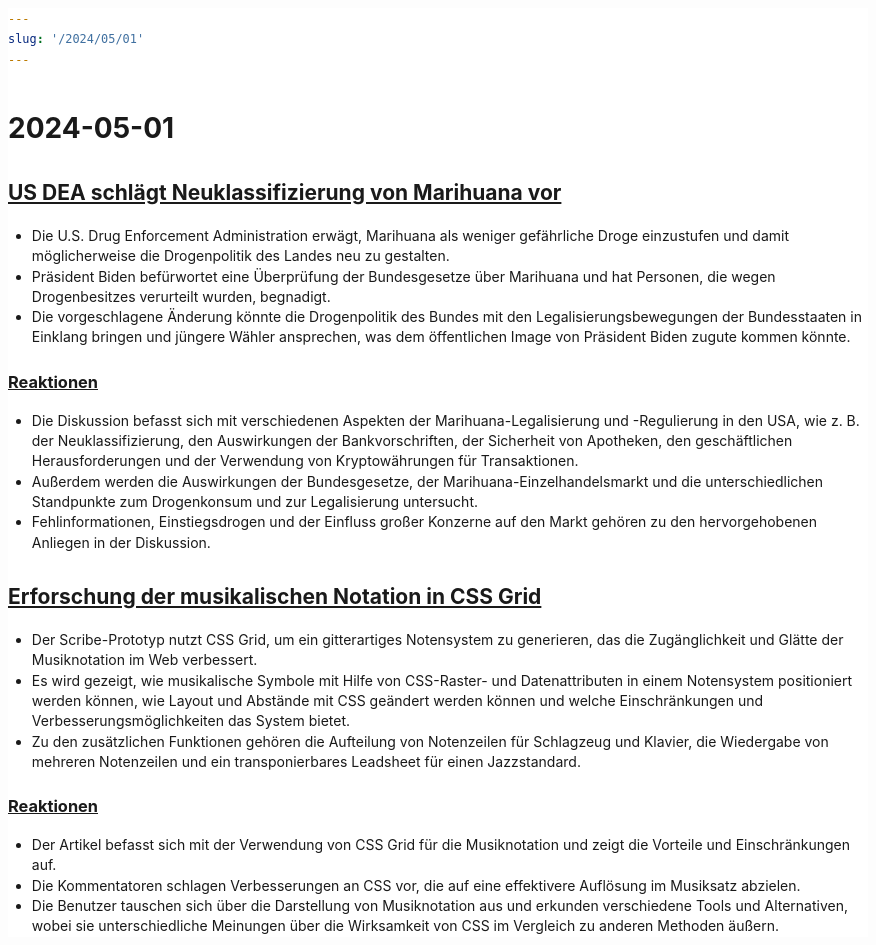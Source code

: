 ```yaml
---
slug: '/2024/05/01'
---
```


# 2024-05-01

## [US DEA schlägt Neuklassifizierung von Marihuana vor](https://apnews.com/article/marijuana-biden-dea-criminal-justice-pot-f833a8dae6ceb31a8658a5d65832a3b8)

- Die U.S. Drug Enforcement Administration erwägt, Marihuana als weniger gefährliche Droge einzustufen und damit möglicherweise die Drogenpolitik des Landes neu zu gestalten.
- Präsident Biden befürwortet eine Überprüfung der Bundesgesetze über Marihuana und hat Personen, die wegen Drogenbesitzes verurteilt wurden, begnadigt.
- Die vorgeschlagene Änderung könnte die Drogenpolitik des Bundes mit den Legalisierungsbewegungen der Bundesstaaten in Einklang bringen und jüngere Wähler ansprechen, was dem öffentlichen Image von Präsident Biden zugute kommen könnte.

### [Reaktionen](https://news.ycombinator.com/item?id=40213591)

- Die Diskussion befasst sich mit verschiedenen Aspekten der Marihuana-Legalisierung und -Regulierung in den USA, wie z. B. der Neuklassifizierung, den Auswirkungen der Bankvorschriften, der Sicherheit von Apotheken, den geschäftlichen Herausforderungen und der Verwendung von Kryptowährungen für Transaktionen.
- Außerdem werden die Auswirkungen der Bundesgesetze, der Marihuana-Einzelhandelsmarkt und die unterschiedlichen Standpunkte zum Drogenkonsum und zur Legalisierung untersucht.
- Fehlinformationen, Einstiegsdrogen und der Einfluss großer Konzerne auf den Markt gehören zu den hervorgehobenen Anliegen in der Diskussion.

## [Erforschung der musikalischen Notation in CSS Grid](https://cruncher.ch/blog/printing-music-with-css-grid/)

- Der Scribe-Prototyp nutzt CSS Grid, um ein gitterartiges Notensystem zu generieren, das die Zugänglichkeit und Glätte der Musiknotation im Web verbessert.
- Es wird gezeigt, wie musikalische Symbole mit Hilfe von CSS-Raster- und Datenattributen in einem Notensystem positioniert werden können, wie Layout und Abstände mit CSS geändert werden können und welche Einschränkungen und Verbesserungsmöglichkeiten das System bietet.
- Zu den zusätzlichen Funktionen gehören die Aufteilung von Notenzeilen für Schlagzeug und Klavier, die Wiedergabe von mehreren Notenzeilen und ein transponierbares Leadsheet für einen Jazzstandard.

### [Reaktionen](https://news.ycombinator.com/item?id=40216057)

- Der Artikel befasst sich mit der Verwendung von CSS Grid für die Musiknotation und zeigt die Vorteile und Einschränkungen auf.
- Die Kommentatoren schlagen Verbesserungen an CSS vor, die auf eine effektivere Auflösung im Musiksatz abzielen.
- Die Benutzer tauschen sich über die Darstellung von Musiknotation aus und erkunden verschiedene Tools und Alternativen, wobei sie unterschiedliche Meinungen über die Wirksamkeit von CSS im Vergleich zu anderen Methoden äußern.
